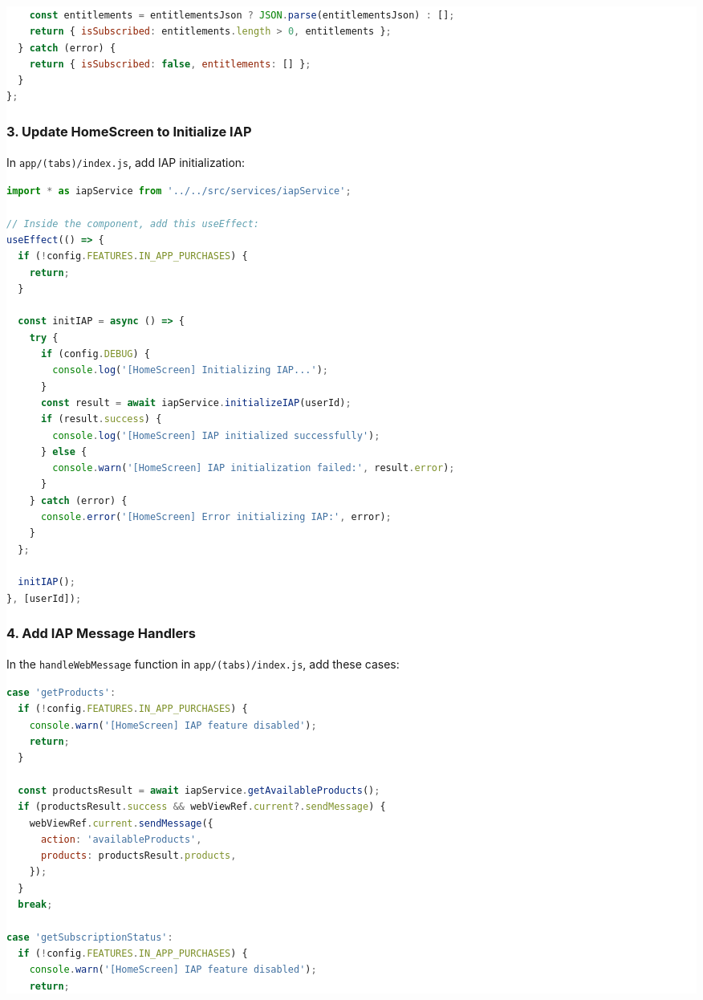 ```javascript
    const entitlements = entitlementsJson ? JSON.parse(entitlementsJson) : [];
    return { isSubscribed: entitlements.length > 0, entitlements };
  } catch (error) {
    return { isSubscribed: false, entitlements: [] };
  }
};
```

### 3. Update HomeScreen to Initialize IAP

In `app/(tabs)/index.js`, add IAP initialization:

```javascript
import * as iapService from '../../src/services/iapService';

// Inside the component, add this useEffect:
useEffect(() => {
  if (!config.FEATURES.IN_APP_PURCHASES) {
    return;
  }

  const initIAP = async () => {
    try {
      if (config.DEBUG) {
        console.log('[HomeScreen] Initializing IAP...');
      }
      const result = await iapService.initializeIAP(userId);
      if (result.success) {
        console.log('[HomeScreen] IAP initialized successfully');
      } else {
        console.warn('[HomeScreen] IAP initialization failed:', result.error);
      }
    } catch (error) {
      console.error('[HomeScreen] Error initializing IAP:', error);
    }
  };

  initIAP();
}, [userId]);
```

### 4. Add IAP Message Handlers

In the `handleWebMessage` function in `app/(tabs)/index.js`, add these cases:

```javascript
case 'getProducts':
  if (!config.FEATURES.IN_APP_PURCHASES) {
    console.warn('[HomeScreen] IAP feature disabled');
    return;
  }

  const productsResult = await iapService.getAvailableProducts();
  if (productsResult.success && webViewRef.current?.sendMessage) {
    webViewRef.current.sendMessage({
      action: 'availableProducts',
      products: productsResult.products,
    });
  }
  break;

case 'getSubscriptionStatus':
  if (!config.FEATURES.IN_APP_PURCHASES) {
    console.warn('[HomeScreen] IAP feature disabled');
    return;
```